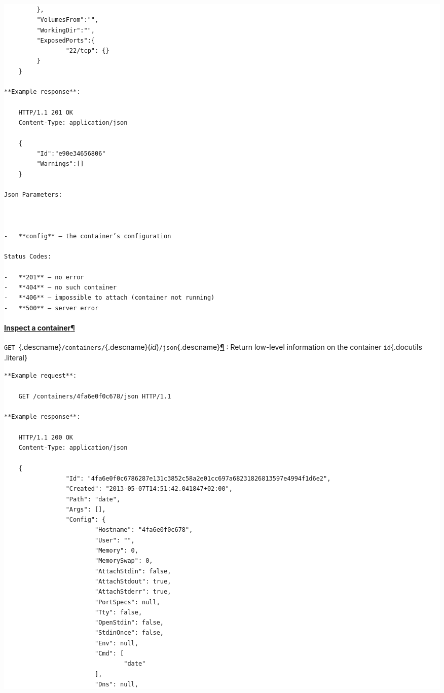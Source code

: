             },
             "VolumesFrom":"",
             "WorkingDir":"",
             "ExposedPorts":{
                     "22/tcp": {}
             }
        }

    **Example response**:

        HTTP/1.1 201 OK
        Content-Type: application/json

        {
             "Id":"e90e34656806"
             "Warnings":[]
        }

    Json Parameters:

     

    -   **config** – the container’s configuration

    Status Codes:

    -   **201** – no error
    -   **404** – no such container
    -   **406** – impossible to attach (container not running)
    -   **500** – server error

#### [Inspect a container](#id7)[¶](#inspect-a-container "Permalink to this headline")

 `GET `{.descname}`/containers/`{.descname}(*id*)`/json`{.descname}[¶](#get--containers-(id)-json "Permalink to this definition")
:   Return low-level information on the container `id`{.docutils
    .literal}

    **Example request**:

        GET /containers/4fa6e0f0c678/json HTTP/1.1

    **Example response**:

        HTTP/1.1 200 OK
        Content-Type: application/json

        {
                     "Id": "4fa6e0f0c6786287e131c3852c58a2e01cc697a68231826813597e4994f1d6e2",
                     "Created": "2013-05-07T14:51:42.041847+02:00",
                     "Path": "date",
                     "Args": [],
                     "Config": {
                             "Hostname": "4fa6e0f0c678",
                             "User": "",
                             "Memory": 0,
                             "MemorySwap": 0,
                             "AttachStdin": false,
                             "AttachStdout": true,
                             "AttachStderr": true,
                             "PortSpecs": null,
                             "Tty": false,
                             "OpenStdin": false,
                             "StdinOnce": false,
                             "Env": null,
                             "Cmd": [
                                     "date"
                             ],
                             "Dns": null,